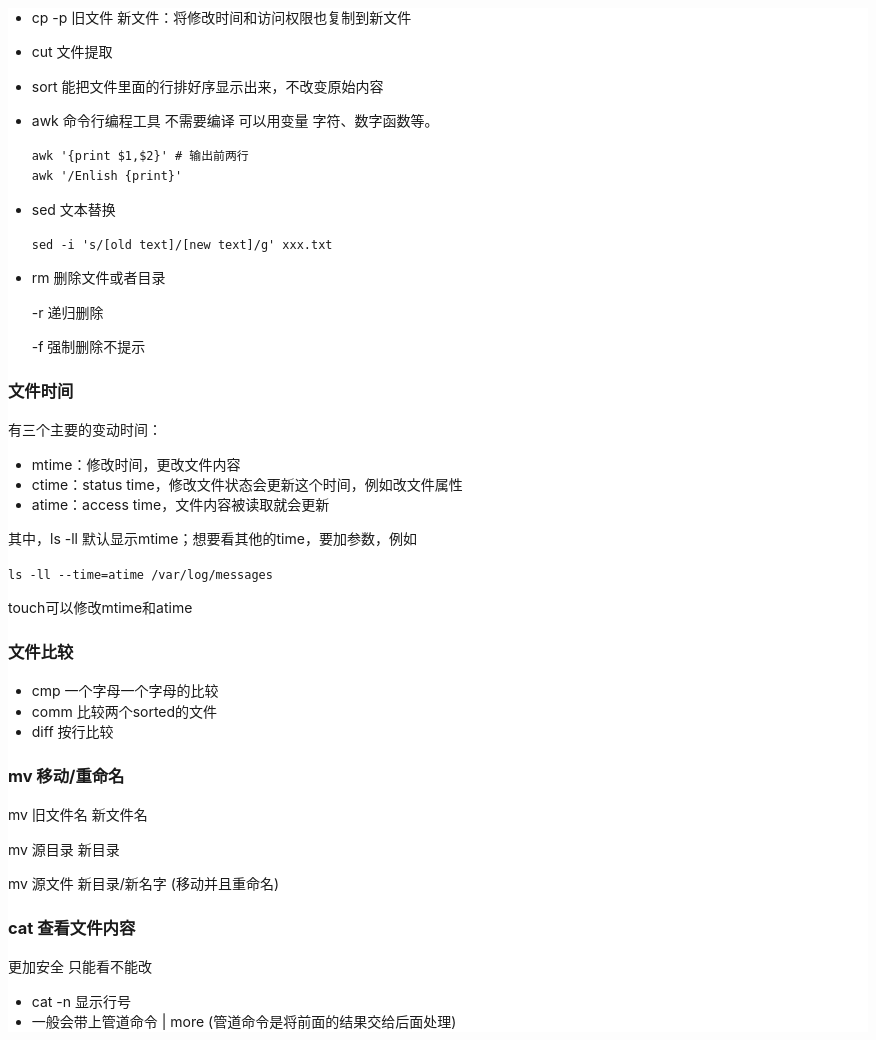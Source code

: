   - cp -p 旧文件 新文件：将修改时间和访问权限也复制到新文件

- cut 文件提取

- sort 能把文件里面的行排好序显示出来，不改变原始内容

- awk 命令行编程工具 不需要编译 可以用变量 字符、数字函数等。

  ``` shell
  awk '{print $1,$2}' # 输出前两行
  awk '/Enlish {print}' 
  ```

- sed 文本替换

  ```shell
  sed -i 's/[old text]/[new text]/g' xxx.txt
  ```

- rm 删除文件或者目录

  -r 递归删除

  -f 强制删除不提示

### 文件时间

有三个主要的变动时间：

- mtime：修改时间，更改文件内容
- ctime：status time，修改文件状态会更新这个时间，例如改文件属性
- atime：access time，文件内容被读取就会更新

其中，ls -ll 默认显示mtime；想要看其他的time，要加参数，例如

```shell
ls -ll --time=atime /var/log/messages
```

touch可以修改mtime和atime

### 文件比较

- cmp 一个字母一个字母的比较
- comm 比较两个sorted的文件
- diff 按行比较

### mv 移动/重命名

mv 旧文件名 新文件名

mv 源目录 新目录

mv 源文件 新目录/新名字 (移动并且重命名)

### cat 查看文件内容

更加安全 只能看不能改

- cat -n 显示行号
- 一般会带上管道命令 | more (管道命令是将前面的结果交给后面处理) 

